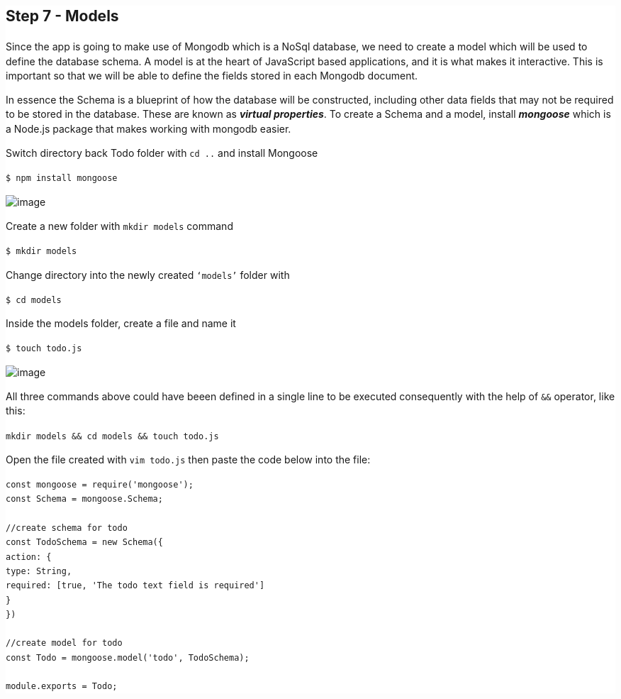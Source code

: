 ## Step 7 - Models

Since the app is going to make use of Mongodb which is a NoSql database, we need to create a model which will be used to define the database schema. 
A model is at the heart of JavaScript based applications, and it is what makes it interactive.
This is important so that we will be able to define the fields stored in each Mongodb document.

In essence the Schema is a blueprint of how the database will be constructed, including other data fields that may not be required to be stored in the database.
These are known as ***virtual properties***. To create a Schema and a model, install ***mongoose*** which is a Node.js package that makes working with mongodb easier.

Switch directory back Todo folder with `cd ..` and install Mongoose
~~~
$ npm install mongoose
~~~

![image](https://github.com/Teddy-Mpoyi/Teddy-DevOps-Projects/assets/103863428/2ca66109-35c4-47a4-96e0-215a3f2a0b5f)

Create a new folder with `mkdir models` command
~~~
$ mkdir models
~~~
Change directory into the newly created `‘models’` folder with
~~~
$ cd models
~~~
Inside the models folder, create a file and name it
~~~
$ touch todo.js
~~~

![image](https://github.com/Teddy-Mpoyi/Teddy-DevOps-Projects/assets/103863428/9ee9b9d3-d866-46a3-9e78-cf5d95291c24)

All three commands above could have beeen defined in a single line to be executed consequently with the help of `&&` operator, like this:
~~~
mkdir models && cd models && touch todo.js
~~~
Open the file created with `vim todo.js` then paste the code below into the file:
~~~
const mongoose = require('mongoose');
const Schema = mongoose.Schema;

//create schema for todo
const TodoSchema = new Schema({
action: {
type: String,
required: [true, 'The todo text field is required']
}
})

//create model for todo
const Todo = mongoose.model('todo', TodoSchema);

module.exports = Todo;
~~~
